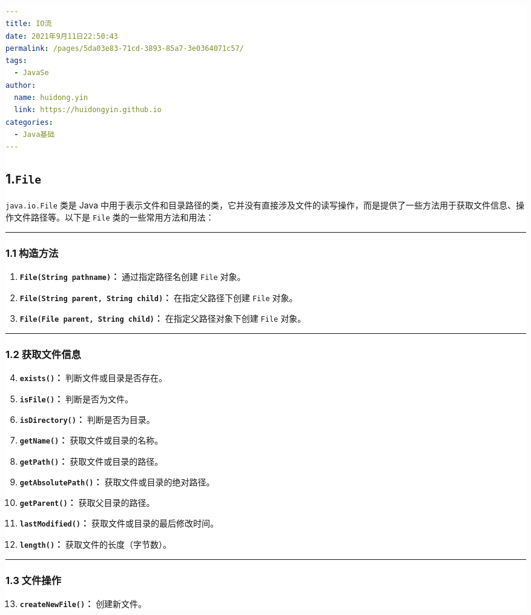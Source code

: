 ```yaml
---
title: IO流
date: 2021年9月11日22:50:43
permalink: /pages/5da03e83-71cd-3893-85a7-3e0364071c57/
tags: 
  - JavaSe
author: 
  name: huidong.yin
  link: https://huidongyin.github.io
categories: 
  - Java基础
---
```


## 1.`File`

`java.io.File` 类是 Java 中用于表示文件和目录路径的类，它并没有直接涉及文件的读写操作，而是提供了一些方法用于获取文件信息、操作文件路径等。以下是 `File` 类的一些常用方法和用法：

---

### 1.1 构造方法

1. **`File(String pathname)`：** 通过指定路径名创建 `File` 对象。

2. **`File(String parent, String child)`：** 在指定父路径下创建 `File` 对象。

3. **`File(File parent, String child)`：** 在指定父路径对象下创建 `File` 对象。

---

### 1.2 获取文件信息

4. **`exists()`：** 判断文件或目录是否存在。

5. **`isFile()`：** 判断是否为文件。

6. **`isDirectory()`：** 判断是否为目录。

7. **`getName()`：** 获取文件或目录的名称。

8. **`getPath()`：** 获取文件或目录的路径。

9. **`getAbsolutePath()`：** 获取文件或目录的绝对路径。

10. **`getParent()`：** 获取父目录的路径。

11. **`lastModified()`：** 获取文件或目录的最后修改时间。

12. **`length()`：** 获取文件的长度（字节数）。

---

### 1.3 文件操作

13. **`createNewFile()`：** 创建新文件。
